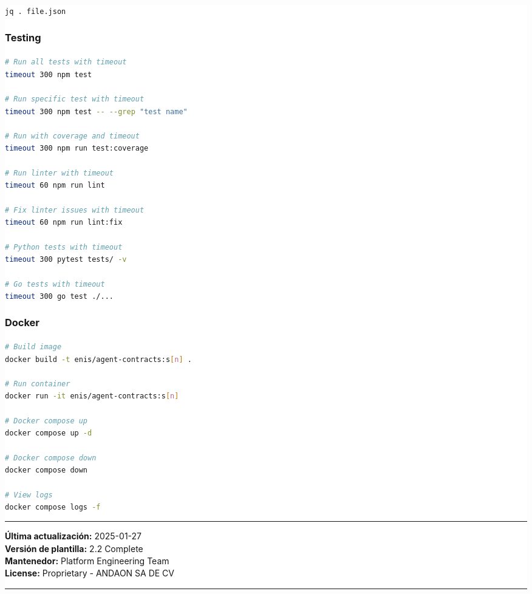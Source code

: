 ```bash
jq . file.json
```

### Testing
```bash
# Run all tests with timeout
timeout 300 npm test

# Run specific test with timeout
timeout 300 npm test -- --grep "test name"

# Run with coverage and timeout
timeout 300 npm run test:coverage

# Run linter with timeout
timeout 60 npm run lint

# Fix linter issues with timeout
timeout 60 npm run lint:fix

# Python tests with timeout
timeout 300 pytest tests/ -v

# Go tests with timeout
timeout 300 go test ./...
```

### Docker
```bash
# Build image
docker build -t enis/agent-contracts:s[n] .

# Run container
docker run -it enis/agent-contracts:s[n]

# Docker compose up
docker compose up -d

# Docker compose down
docker compose down

# View logs
docker compose logs -f
```

---

**Última actualización:** 2025-01-27  
**Versión de plantilla:** 2.2 Complete  
**Mantenedor:** Platform Engineering Team  
**License:** Proprietary - ANDAON SA DE CV

---